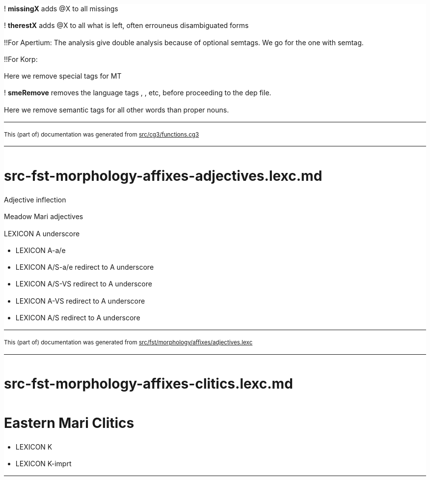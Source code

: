 ! __missingX__ adds @X to all missings

! __therestX__ adds @X to all what is left, often errouneus disambiguated forms

!!For Apertium:
The analysis give double analysis because of optional semtags. We go for the one with semtag.

!!For Korp:

Here we remove special tags for MT

! __smeRemove__ removes the language tags <sma>, <sme>,  etc, before proceeding to the dep file.

Here we remove semantic tags for all other words than
proper nouns.  

* * *

<small>This (part of) documentation was generated from [src/cg3/functions.cg3](https://github.com/giellalt/lang-mhr/blob/main/src/cg3/functions.cg3)</small>

---

# src-fst-morphology-affixes-adjectives.lexc.md 

Adjective inflection

Meadow Mari adjectives

LEXICON A underscore

* LEXICON A-a/e  

* LEXICON A/S-a/e   redirect to A underscore

* LEXICON A/S-VS  redirect to A underscore

* LEXICON A-VS  redirect to A underscore

* LEXICON A/S  redirect to A underscore

* * *

<small>This (part of) documentation was generated from [src/fst/morphology/affixes/adjectives.lexc](https://github.com/giellalt/lang-mhr/blob/main/src/fst/morphology/affixes/adjectives.lexc)</small>

---

# src-fst-morphology-affixes-clitics.lexc.md 

# Eastern Mari Clitics

* LEXICON K  

* LEXICON K-imprt 

* * *
